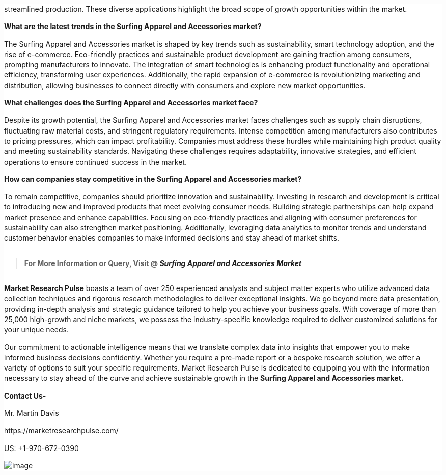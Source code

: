 streamlined production. These diverse applications highlight the broad scope of growth opportunities within the market.</p><p><strong>What are the latest trends in the Surfing Apparel and Accessories market?</strong></p><p>The Surfing Apparel and Accessories market is shaped by key trends such as sustainability, smart technology adoption, and the rise of e-commerce. Eco-friendly practices and sustainable product development are gaining traction among consumers, prompting manufacturers to innovate. The integration of smart technologies is enhancing product functionality and operational efficiency, transforming user experiences. Additionally, the rapid expansion of e-commerce is revolutionizing marketing and distribution, allowing businesses to connect directly with consumers and explore new market opportunities.</p><p><strong>What challenges does the Surfing Apparel and Accessories market face?</strong></p><p>Despite its growth potential, the Surfing Apparel and Accessories market faces challenges such as supply chain disruptions, fluctuating raw material costs, and stringent regulatory requirements. Intense competition among manufacturers also contributes to pricing pressures, which can impact profitability. Companies must address these hurdles while maintaining high product quality and meeting sustainability standards. Navigating these challenges requires adaptability, innovative strategies, and efficient operations to ensure continued success in the market.</p><p><strong>How can companies stay competitive in the Surfing Apparel and Accessories market?</strong></p><p>To remain competitive, companies should prioritize innovation and sustainability. Investing in research and development is critical to introducing new and improved products that meet evolving consumer needs. Building strategic partnerships can help expand market presence and enhance capabilities. Focusing on eco-friendly practices and aligning with consumer preferences for sustainability can also strengthen market positioning. Additionally, leveraging data analytics to monitor trends and understand customer behavior enables companies to make informed decisions and stay ahead of market shifts.</p><hr /><blockquote><p><strong>For More Information or Query, Visit @&nbsp;<em><a href="https://marketresearchpulse.com/report/9446/surfing-apparel-and-accessories-market?utm_source=Linkedin&utm_medium=019">Surfing Apparel and Accessories Market</a></em></strong></p></blockquote><hr /><p><strong>Market Research Pulse</strong> boasts a team of over 250 experienced analysts and subject matter experts who utilize advanced data collection techniques and rigorous research methodologies to deliver exceptional insights. We go beyond mere data presentation, providing in-depth analysis and strategic guidance tailored to help you achieve your business goals. With coverage of more than 25,000 high-growth and niche markets, we possess the industry-specific knowledge required to deliver customized solutions for your unique needs.</p><p>Our commitment to actionable intelligence means that we translate complex data into insights that empower you to make informed business decisions confidently. Whether you require a pre-made report or a bespoke research solution, we offer a variety of options to suit your specific requirements. Market Research Pulse is dedicated to equipping you with the information necessary to stay ahead of the curve and achieve sustainable growth in the <strong>Surfing Apparel and Accessories market.</strong></p><p><strong>Contact Us-</strong></p><p>Mr. Martin Davis</p><p>https://marketresearchpulse.com/</p><p>US: +1-970-672-0390</p>
![image](https://github.com/user-attachments/assets/a61e258e-6855-4859-a9f2-0d8fc26d25b5)
